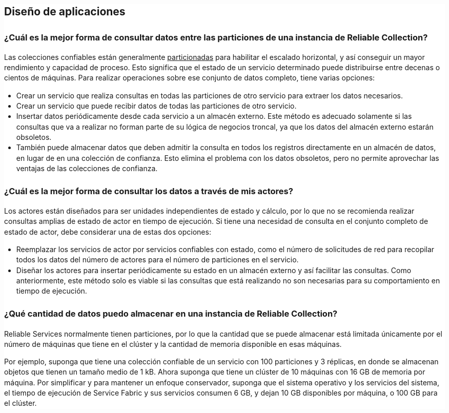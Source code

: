 ## <a name="application-design"></a>Diseño de aplicaciones

### <a name="whats-the-best-way-to-query-data-across-partitions-of-a-reliable-collection"></a>¿Cuál es la mejor forma de consultar datos entre las particiones de una instancia de Reliable Collection?

Las colecciones confiables están generalmente [particionadas](service-fabric-concepts-partitioning.md) para habilitar el escalado horizontal, y así conseguir un mayor rendimiento y capacidad de proceso. Esto significa que el estado de un servicio determinado puede distribuirse entre decenas o cientos de máquinas. Para realizar operaciones sobre ese conjunto de datos completo, tiene varias opciones:

- Crear un servicio que realiza consultas en todas las particiones de otro servicio para extraer los datos necesarios.
- Crear un servicio que puede recibir datos de todas las particiones de otro servicio.
- Insertar datos periódicamente desde cada servicio a un almacén externo. Este método es adecuado solamente si las consultas que va a realizar no forman parte de su lógica de negocios troncal, ya que los datos del almacén externo estarán obsoletos.
- También puede almacenar datos que deben admitir la consulta en todos los registros directamente en un almacén de datos, en lugar de en una colección de confianza. Esto elimina el problema con los datos obsoletos, pero no permite aprovechar las ventajas de las colecciones de confianza.


### <a name="whats-the-best-way-to-query-data-across-my-actors"></a>¿Cuál es la mejor forma de consultar los datos a través de mis actores?

Los actores están diseñados para ser unidades independientes de estado y cálculo, por lo que no se recomienda realizar consultas amplias de estado de actor en tiempo de ejecución. Si tiene una necesidad de consulta en el conjunto completo de estado de actor, debe considerar una de estas dos opciones:

- Reemplazar los servicios de actor por servicios confiables con estado, como el número de solicitudes de red para recopilar todos los datos del número de actores para el número de particiones en el servicio.
- Diseñar los actores para insertar periódicamente su estado en un almacén externo y así facilitar las consultas. Como anteriormente, este método solo es viable si las consultas que está realizando no son necesarias para su comportamiento en tiempo de ejecución.

### <a name="how-much-data-can-i-store-in-a-reliable-collection"></a>¿Qué cantidad de datos puedo almacenar en una instancia de Reliable Collection?

Reliable Services normalmente tienen particiones, por lo que la cantidad que se puede almacenar está limitada únicamente por el número de máquinas que tiene en el clúster y la cantidad de memoria disponible en esas máquinas.

Por ejemplo, suponga que tiene una colección confiable de un servicio con 100 particiones y 3 réplicas, en donde se almacenan objetos que tienen un tamaño medio de 1 kB. Ahora suponga que tiene un clúster de 10 máquinas con 16 GB de memoria por máquina. Por simplificar y para mantener un enfoque conservador, suponga que el sistema operativo y los servicios del sistema, el tiempo de ejecución de Service Fabric y sus servicios consumen 6 GB, y dejan 10 GB disponibles por máquina, o 100 GB para el clúster.
